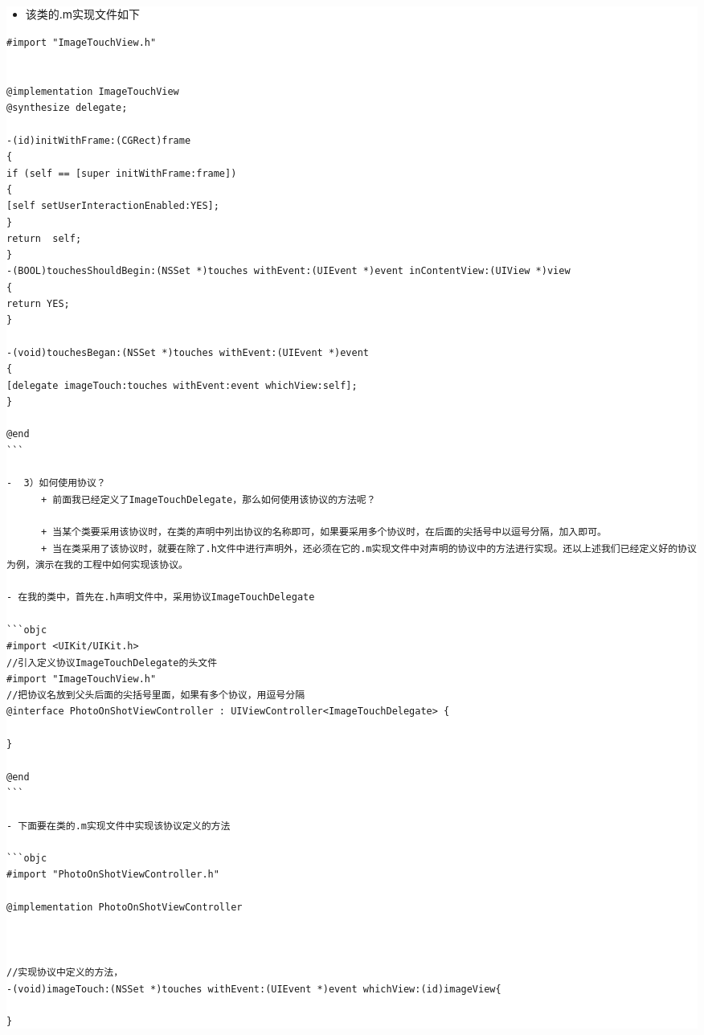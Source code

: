 - 该类的.m实现文件如下

```objc 
#import "ImageTouchView.h"
 
 
@implementation ImageTouchView
@synthesize delegate;
 
-(id)initWithFrame:(CGRect)frame
{
if (self == [super initWithFrame:frame])
{
[self setUserInteractionEnabled:YES];
}
return  self;
}
-(BOOL)touchesShouldBegin:(NSSet *)touches withEvent:(UIEvent *)event inContentView:(UIView *)view
{
return YES;
}
 
-(void)touchesBegan:(NSSet *)touches withEvent:(UIEvent *)event
{
[delegate imageTouch:touches withEvent:event whichView:self];
}
 
@end
``` 

-  3）如何使用协议？
      + 前面我已经定义了ImageTouchDelegate，那么如何使用该协议的方法呢？              

      + 当某个类要采用该协议时，在类的声明中列出协议的名称即可，如果要采用多个协议时，在后面的尖括号中以逗号分隔，加入即可。
      + 当在类采用了该协议时，就要在除了.h文件中进行声明外，还必须在它的.m实现文件中对声明的协议中的方法进行实现。还以上述我们已经定义好的协议为例，演示在我的工程中如何实现该协议。

- 在我的类中，首先在.h声明文件中，采用协议ImageTouchDelegate
 
```objc 
#import <UIKit/UIKit.h>
//引入定义协议ImageTouchDelegate的头文件
#import "ImageTouchView.h"
//把协议名放到父头后面的尖括号里面，如果有多个协议，用逗号分隔
@interface PhotoOnShotViewController : UIViewController<ImageTouchDelegate> {
 
}
 
@end
``` 
 
- 下面要在类的.m实现文件中实现该协议定义的方法
 
```objc
#import "PhotoOnShotViewController.h"
 
@implementation PhotoOnShotViewController
 
 
 
//实现协议中定义的方法，
-(void)imageTouch:(NSSet *)touches withEvent:(UIEvent *)event whichView:(id)imageView{
 
}
```







